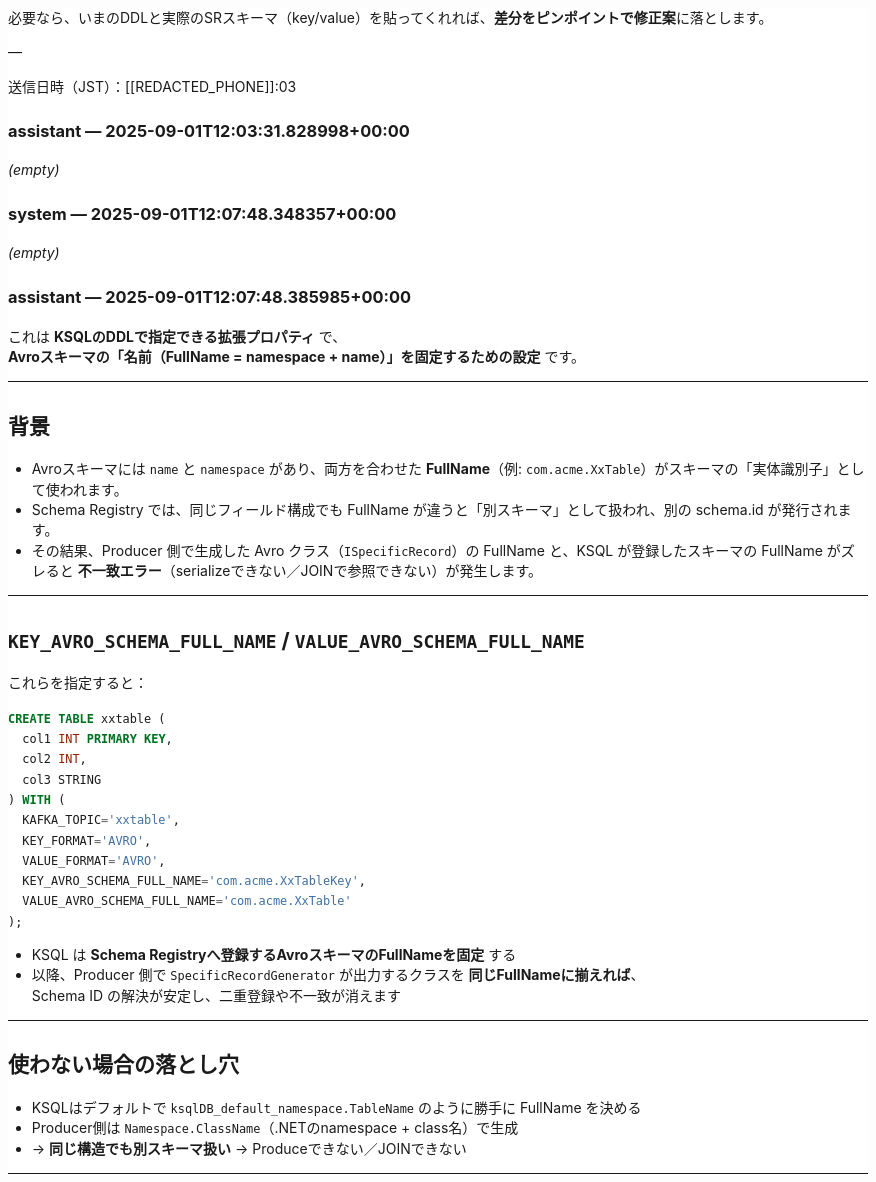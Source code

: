 必要なら、いまのDDLと実際のSRスキーマ（key/value）を貼ってくれれば、**差分をピンポイントで修正案**に落とします。

—

送信日時（JST）：[[REDACTED_PHONE]]:03
### assistant — 2025-09-01T12:03:31.828998+00:00

_(empty)_
### system — 2025-09-01T12:07:48.348357+00:00

_(empty)_
### assistant — 2025-09-01T12:07:48.385985+00:00

これは **KSQLのDDLで指定できる拡張プロパティ** で、  
**Avroスキーマの「名前（FullName = namespace + name）」を固定するための設定** です。  

---

## 背景
- Avroスキーマには `name` と `namespace` があり、両方を合わせた **FullName**（例: `com.acme.XxTable`）がスキーマの「実体識別子」として使われます。
- Schema Registry では、同じフィールド構成でも FullName が違うと「別スキーマ」として扱われ、別の schema.id が発行されます。
- その結果、Producer 側で生成した Avro クラス（`ISpecificRecord`）の FullName と、KSQL が登録したスキーマの FullName がズレると **不一致エラー**（serializeできない／JOINで参照できない）が発生します。

---

## `KEY_AVRO_SCHEMA_FULL_NAME` / `VALUE_AVRO_SCHEMA_FULL_NAME`
これらを指定すると：

```sql
CREATE TABLE xxtable (
  col1 INT PRIMARY KEY,
  col2 INT,
  col3 STRING
) WITH (
  KAFKA_TOPIC='xxtable',
  KEY_FORMAT='AVRO',
  VALUE_FORMAT='AVRO',
  KEY_AVRO_SCHEMA_FULL_NAME='com.acme.XxTableKey',
  VALUE_AVRO_SCHEMA_FULL_NAME='com.acme.XxTable'
);
```

- KSQL は **Schema Registryへ登録するAvroスキーマのFullNameを固定** する  
- 以降、Producer 側で `SpecificRecordGenerator` が出力するクラスを **同じFullNameに揃えれば**、  
  Schema ID の解決が安定し、二重登録や不一致が消えます  

---

## 使わない場合の落とし穴
- KSQLはデフォルトで `ksqlDB_default_namespace.TableName` のように勝手に FullName を決める  
- Producer側は `Namespace.ClassName`（.NETのnamespace + class名）で生成  
- → **同じ構造でも別スキーマ扱い** → Produceできない／JOINできない

---